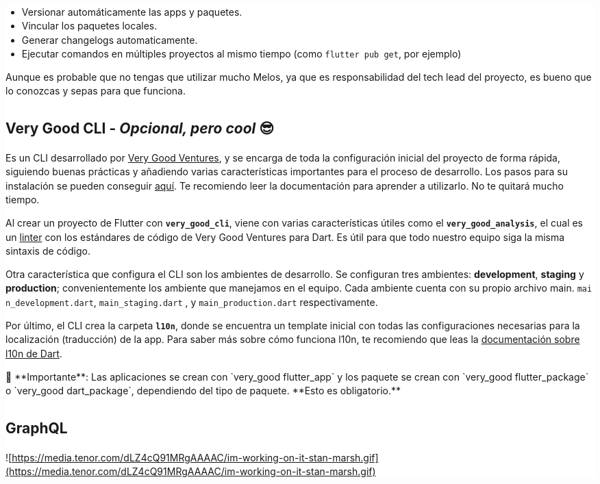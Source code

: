 - Versionar automáticamente las apps y paquetes.
- Vincular los paquetes locales.
- Generar changelogs automaticamente.
- Ejecutar comandos en múltiples proyectos al mismo tiempo (como `flutter pub get`, por ejemplo)

Aunque es probable que no tengas que utilizar mucho Melos, ya que es responsabilidad del tech lead del proyecto, es bueno que lo conozcas y sepas para que funciona.

## Very Good CLI - _Opcional, pero cool_ 😎

Es un CLI desarrollado por [Very Good Ventures](https://verygood.ventures/), y se encarga de toda la configuración inicial del proyecto de forma rápida, siguiendo buenas prácticas y añadiendo varias características importantes para el proceso de desarrollo. Los pasos para su instalación se pueden conseguir [aquí](https://pub.dev/packages/very_good_cli). Te recomiendo leer la documentación para aprender a utilizarlo. No te quitará mucho tiempo.

Al crear un proyecto de Flutter con **`very_good_cli`**, viene con varias características útiles como el **`very_good_analysis`**, el cual es un [linter](https://www.testim.io/blog/what-is-a-linter-heres-a-definition-and-quick-start-guide/?utm_source=google&utm_medium=cpc&utm_campaign=InMarket-Geo&utm_campaign=InMarket-Geo&utm_term=&utm_medium=cpc&utm_source=google&hsa_kw=&hsa_mt=&hsa_grp=136083397617&hsa_tgt=dsa-19959388920&hsa_net=adwords&hsa_cam=17604197648&hsa_ver=3&hsa_acc=6463132548&hsa_src=g&hsa_ad=606595308934&gclid=Cj0KCQjw5ZSWBhCVARIsALERCvxPR7r8tcjM-vfrDONbg2W5nA6-fzfB9Bh3jIySp6-mXazTL9jt9XQaAr4cEALw_wcB) con los estándares de código de Very Good Ventures para Dart. Es útil para que todo nuestro equipo siga la misma sintaxis de código.

Otra característica que configura el CLI son los ambientes de desarrollo. Se configuran tres ambientes: **development**, **staging** y **production**; convenientemente los ambiente que manejamos en el equipo. Cada ambiente cuenta con su propio archivo main. `main_development.dart`, `main_staging.dart` , y `main_production.dart` respectivamente.

Por último, el CLI crea la carpeta **`l10n`**, donde se encuentra un template inicial con todas las configuraciones necesarias para la localización (traducción) de la app. Para saber más sobre cómo funciona l10n, te recomiendo que leas la [documentación sobre l10n de Dart](https://pub.dev/documentation/l10n/latest/).

<aside>
📌 **Importante**: Las aplicaciones se crean con `very_good flutter_app` y los paquete se crean con `very_good flutter_package` o `very_good dart_package`, dependiendo del tipo de paquete. **Esto es obligatorio.**

</aside>

## GraphQL

![https://media.tenor.com/dLZ4cQ91MRgAAAAC/im-working-on-it-stan-marsh.gif](https://media.tenor.com/dLZ4cQ91MRgAAAAC/im-working-on-it-stan-marsh.gif)
